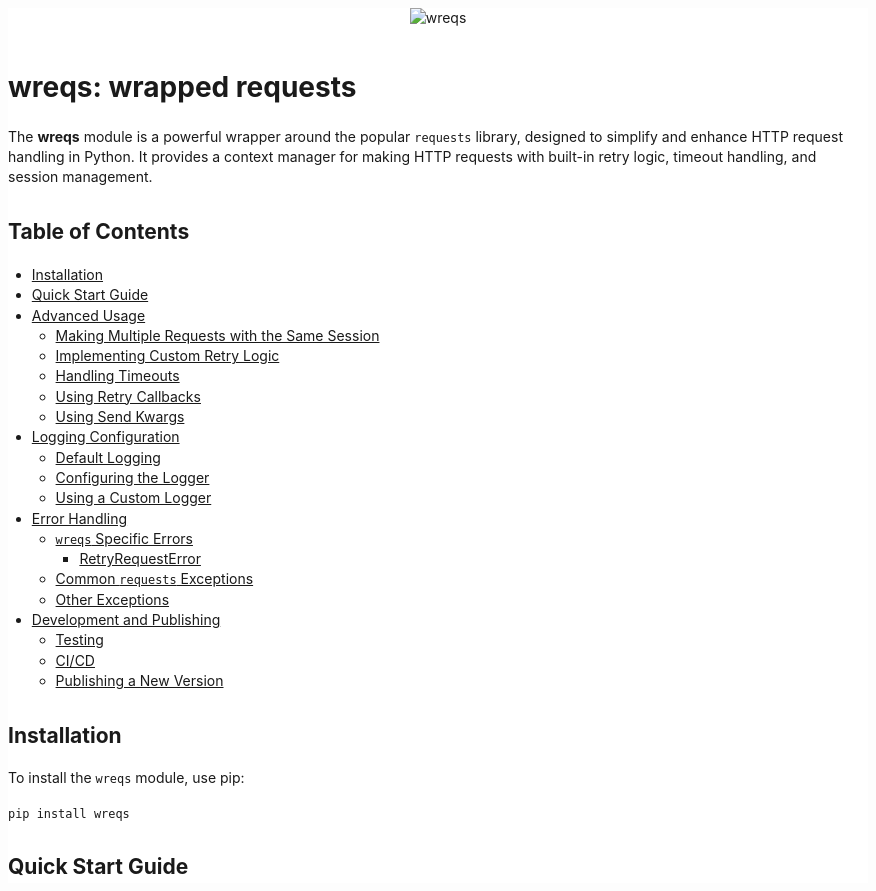 <div align="center">
  <picture>
    <source media="(prefers-color-scheme: dark)" srcset="https://www.munozarturo.com/assets/wreqs/logo-github-dark.svg">
    <source media="(prefers-color-scheme: light)" srcset="https://www.munozarturo.com/assets/wreqs/logo-github-light.svg">
    <img alt="wreqs" src="https://www.munozarturo.com/assets/wreqs/logo-github-light.svg" width="50%" height="40%">
  </picture>
</div>


# wreqs: wrapped requests

The **wreqs** module is a powerful wrapper around the popular `requests` library, designed to simplify and enhance HTTP request handling in Python. It provides a context manager for making HTTP requests with built-in retry logic, timeout handling, and session management.


## Table of Contents

- [Installation](#installation)
- [Quick Start Guide](#quick-start-guide)
- [Advanced Usage](#advanced-usage)
  - [Making Multiple Requests with the Same Session](#making-multiple-requests-with-the-same-session)
  - [Implementing Custom Retry Logic](#implementing-custom-retry-logic)
  - [Handling Timeouts](#handling-timeouts)
  - [Using Retry Callbacks](#using-retry-callbacks)
  - [Using Send Kwargs](#using-send-kwargs)
- [Logging Configuration](#logging-configuration)
  - [Default Logging](#default-logging)
  - [Configuring the Logger](#configuring-the-logger)
  - [Using a Custom Logger](#using-a-custom-logger)
- [Error Handling](#error-handling)
  - [`wreqs` Specific Errors](#wreqs-specific-errors)
    - [RetryRequestError](#retryrequesterror)
  - [Common `requests` Exceptions](#common-requests-exceptions)
  - [Other Exceptions](#other-exceptions)
- [Development and Publishing](#development-and-publishing)
  - [Testing](#testing)
  - [CI/CD](#cicd)
  - [Publishing a New Version](#publishing-a-new-version)

## Installation

To install the `wreqs` module, use pip:

```bash
pip install wreqs
```

## Quick Start Guide
